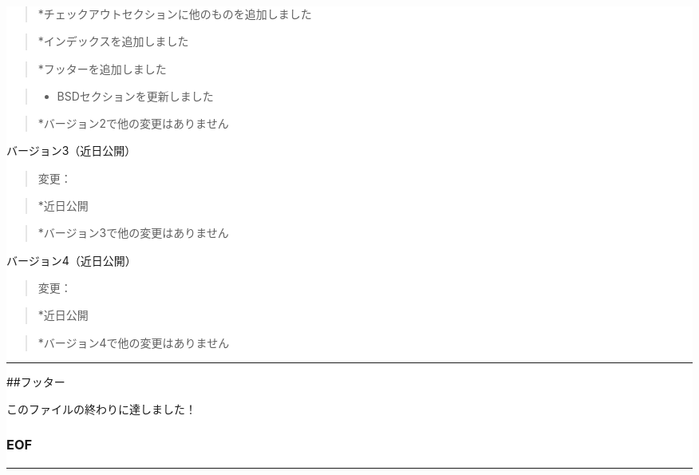 > *チェックアウトセクションに他のものを追加しました

> *インデックスを追加しました

> *フッターを追加しました

> * BSDセクションを更新しました

> *バージョン2で他の変更はありません

バージョン3（近日公開）

>変更：

> *近日公開

> *バージョン3で他の変更はありません

バージョン4（近日公開）

>変更：

> *近日公開

> *バージョン4で他の変更はありません

***

##フッター

このファイルの終わりに達しました！

### EOF

***
